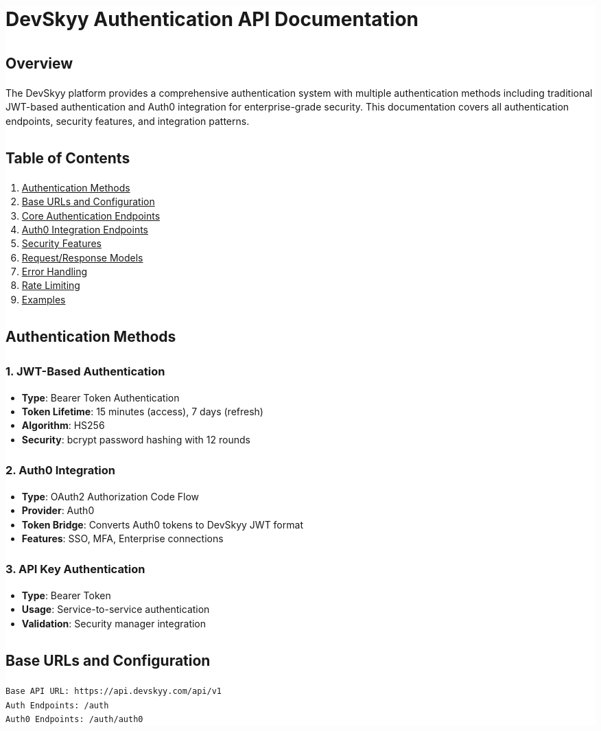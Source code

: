 # DevSkyy Authentication API Documentation

## Overview

The DevSkyy platform provides a comprehensive authentication system with multiple authentication methods including traditional JWT-based authentication and Auth0 integration for enterprise-grade security. This documentation covers all authentication endpoints, security features, and integration patterns.

## Table of Contents

1. [Authentication Methods](#authentication-methods)
2. [Base URLs and Configuration](#base-urls-and-configuration)
3. [Core Authentication Endpoints](#core-authentication-endpoints)
4. [Auth0 Integration Endpoints](#auth0-integration-endpoints)
5. [Security Features](#security-features)
6. [Request/Response Models](#requestresponse-models)
7. [Error Handling](#error-handling)
8. [Rate Limiting](#rate-limiting)
9. [Examples](#examples)

## Authentication Methods

### 1. JWT-Based Authentication
- **Type**: Bearer Token Authentication
- **Token Lifetime**: 15 minutes (access), 7 days (refresh)
- **Algorithm**: HS256
- **Security**: bcrypt password hashing with 12 rounds

### 2. Auth0 Integration
- **Type**: OAuth2 Authorization Code Flow
- **Provider**: Auth0
- **Token Bridge**: Converts Auth0 tokens to DevSkyy JWT format
- **Features**: SSO, MFA, Enterprise connections

### 3. API Key Authentication
- **Type**: Bearer Token
- **Usage**: Service-to-service authentication
- **Validation**: Security manager integration

## Base URLs and Configuration

```
Base API URL: https://api.devskyy.com/api/v1
Auth Endpoints: /auth
Auth0 Endpoints: /auth/auth0
```
